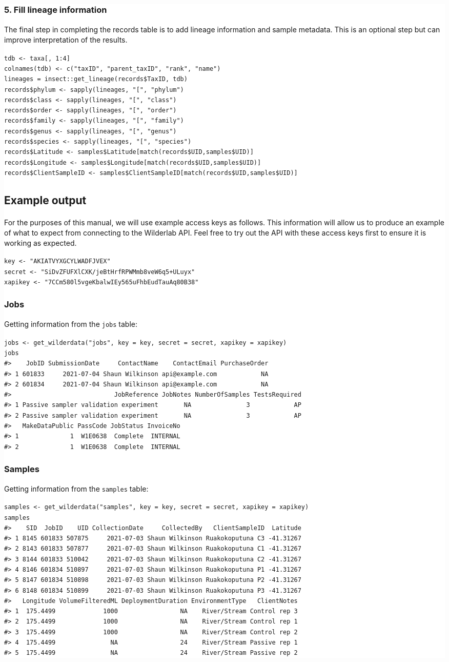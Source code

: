 ### 5. Fill lineage information

The final step in completing the records table is to add lineage
information and sample metadata. This is an optional step but can
improve interpretation of the results.

    tdb <- taxa[, 1:4]
    colnames(tdb) <- c("taxID", "parent_taxID", "rank", "name")
    lineages = insect::get_lineage(records$TaxID, tdb)
    records$phylum <- sapply(lineages, "[", "phylum")
    records$class <- sapply(lineages, "[", "class")
    records$order <- sapply(lineages, "[", "order")
    records$family <- sapply(lineages, "[", "family")
    records$genus <- sapply(lineages, "[", "genus")
    records$species <- sapply(lineages, "[", "species")
    records$Latitude <- samples$Latitude[match(records$UID,samples$UID)]
    records$Longitude <- samples$Longitude[match(records$UID,samples$UID)]
    records$ClientSampleID <- samples$ClientSampleID[match(records$UID,samples$UID)]

## Example output

For the purposes of this manual, we will use example access keys as
follows. This information will allow us to produce an example of what to
expect from connecting to the Wilderlab API. Feel free to try out the
API with these access keys first to ensure it is working as expected.

    key <- "AKIATVYXGCYLWADFJVEX"
    secret <- "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"
    xapikey <- "7CCm580l5vgeKbalwIEy565uFhbEudTauAq80B38"

### Jobs

Getting information from the `jobs` table:

    jobs <- get_wilderdata("jobs", key = key, secret = secret, xapikey = xapikey)
    jobs
    #>    JobID SubmissionDate     ContactName    ContactEmail PurchaseOrder
    #> 1 601833     2021-07-04 Shaun Wilkinson api@example.com            NA
    #> 2 601834     2021-07-04 Shaun Wilkinson api@example.com            NA
    #>                            JobReference JobNotes NumberOfSamples TestsRequired
    #> 1 Passive sampler validation experiment       NA               3            AP
    #> 2 Passive sampler validation experiment       NA               3            AP
    #>   MakeDataPublic PassCode JobStatus InvoiceNo
    #> 1              1  W1E0638  Complete  INTERNAL
    #> 2              1  W1E0638  Complete  INTERNAL

### Samples

Getting information from the `samples` table:

    samples <- get_wilderdata("samples", key = key, secret = secret, xapikey = xapikey)
    samples
    #>    SID  JobID    UID CollectionDate     CollectedBy   ClientSampleID  Latitude
    #> 1 8145 601833 507875     2021-07-03 Shaun Wilkinson Ruakokoputuna C3 -41.31267
    #> 2 8143 601833 507877     2021-07-03 Shaun Wilkinson Ruakokoputuna C1 -41.31267
    #> 3 8144 601833 510042     2021-07-03 Shaun Wilkinson Ruakokoputuna C2 -41.31267
    #> 4 8146 601834 510897     2021-07-03 Shaun Wilkinson Ruakokoputuna P1 -41.31267
    #> 5 8147 601834 510898     2021-07-03 Shaun Wilkinson Ruakokoputuna P2 -41.31267
    #> 6 8148 601834 510899     2021-07-03 Shaun Wilkinson Ruakokoputuna P3 -41.31267
    #>   Longitude VolumeFilteredML DeploymentDuration EnvironmentType   ClientNotes
    #> 1  175.4499             1000                 NA    River/Stream Control rep 3
    #> 2  175.4499             1000                 NA    River/Stream Control rep 1
    #> 3  175.4499             1000                 NA    River/Stream Control rep 2
    #> 4  175.4499               NA                 24    River/Stream Passive rep 1
    #> 5  175.4499               NA                 24    River/Stream Passive rep 2